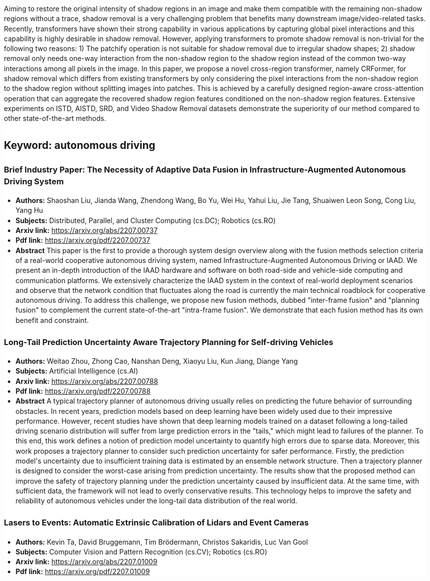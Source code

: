  Aiming to restore the original intensity of shadow regions in an image and make them compatible with the remaining non-shadow regions without a trace, shadow removal is a very challenging problem that benefits many downstream image/video-related tasks. Recently, transformers have shown their strong capability in various applications by capturing global pixel interactions and this capability is highly desirable in shadow removal. However, applying transformers to promote shadow removal is non-trivial for the following two reasons: 1) The patchify operation is not suitable for shadow removal due to irregular shadow shapes; 2) shadow removal only needs one-way interaction from the non-shadow region to the shadow region instead of the common two-way interactions among all pixels in the image. In this paper, we propose a novel cross-region transformer, namely CRFormer, for shadow removal which differs from existing transformers by only considering the pixel interactions from the non-shadow region to the shadow region without splitting images into patches. This is achieved by a carefully designed region-aware cross-attention operation that can aggregate the recovered shadow region features conditioned on the non-shadow region features. Extensive experiments on ISTD, AISTD, SRD, and Video Shadow Removal datasets demonstrate the superiority of our method compared to other state-of-the-art methods.
## Keyword: autonomous driving
### Brief Industry Paper: The Necessity of Adaptive Data Fusion in  Infrastructure-Augmented Autonomous Driving System
 - **Authors:** Shaoshan Liu, Jianda Wang, Zhendong Wang, Bo Yu, Wei Hu, Yahui Liu, Jie Tang, Shuaiwen Leon Song, Cong Liu, Yang Hu
 - **Subjects:** Distributed, Parallel, and Cluster Computing (cs.DC); Robotics (cs.RO)
 - **Arxiv link:** https://arxiv.org/abs/2207.00737
 - **Pdf link:** https://arxiv.org/pdf/2207.00737
 - **Abstract**
 This paper is the first to provide a thorough system design overview along with the fusion methods selection criteria of a real-world cooperative autonomous driving system, named Infrastructure-Augmented Autonomous Driving or IAAD. We present an in-depth introduction of the IAAD hardware and software on both road-side and vehicle-side computing and communication platforms. We extensively characterize the IAAD system in the context of real-world deployment scenarios and observe that the network condition that fluctuates along the road is currently the main technical roadblock for cooperative autonomous driving. To address this challenge, we propose new fusion methods, dubbed "inter-frame fusion" and "planning fusion" to complement the current state-of-the-art "intra-frame fusion". We demonstrate that each fusion method has its own benefit and constraint.
### Long-Tail Prediction Uncertainty Aware Trajectory Planning for  Self-driving Vehicles
 - **Authors:** Weitao Zhou, Zhong Cao, Nanshan Deng, Xiaoyu Liu, Kun Jiang, Diange Yang
 - **Subjects:** Artificial Intelligence (cs.AI)
 - **Arxiv link:** https://arxiv.org/abs/2207.00788
 - **Pdf link:** https://arxiv.org/pdf/2207.00788
 - **Abstract**
 A typical trajectory planner of autonomous driving usually relies on predicting the future behavior of surrounding obstacles. In recent years, prediction models based on deep learning have been widely used due to their impressive performance. However, recent studies have shown that deep learning models trained on a dataset following a long-tailed driving scenario distribution will suffer from large prediction errors in the "tails," which might lead to failures of the planner. To this end, this work defines a notion of prediction model uncertainty to quantify high errors due to sparse data. Moreover, this work proposes a trajectory planner to consider such prediction uncertainty for safer performance. Firstly, the prediction model's uncertainty due to insufficient training data is estimated by an ensemble network structure. Then a trajectory planner is designed to consider the worst-case arising from prediction uncertainty. The results show that the proposed method can improve the safety of trajectory planning under the prediction uncertainty caused by insufficient data. At the same time, with sufficient data, the framework will not lead to overly conservative results. This technology helps to improve the safety and reliability of autonomous vehicles under the long-tail data distribution of the real world.
### Lasers to Events: Automatic Extrinsic Calibration of Lidars and Event  Cameras
 - **Authors:** Kevin Ta, David Bruggemann, Tim Brödermann, Christos Sakaridis, Luc Van Gool
 - **Subjects:** Computer Vision and Pattern Recognition (cs.CV); Robotics (cs.RO)
 - **Arxiv link:** https://arxiv.org/abs/2207.01009
 - **Pdf link:** https://arxiv.org/pdf/2207.01009